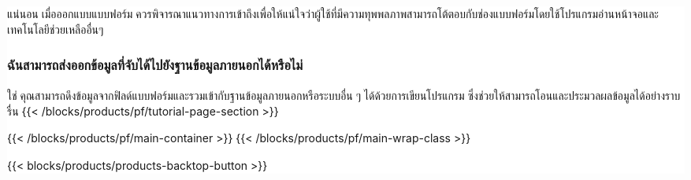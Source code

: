 แน่นอน เมื่อออกแบบแบบฟอร์ม ควรพิจารณาแนวทางการเข้าถึงเพื่อให้แน่ใจว่าผู้ใช้ที่มีความทุพพลภาพสามารถโต้ตอบกับช่องแบบฟอร์มโดยใช้โปรแกรมอ่านหน้าจอและเทคโนโลยีช่วยเหลืออื่นๆ

### ฉันสามารถส่งออกข้อมูลที่จับได้ไปยังฐานข้อมูลภายนอกได้หรือไม่

ใช่ คุณสามารถดึงข้อมูลจากฟิลด์แบบฟอร์มและรวมเข้ากับฐานข้อมูลภายนอกหรือระบบอื่น ๆ ได้ด้วยการเขียนโปรแกรม ซึ่งช่วยให้สามารถโอนและประมวลผลข้อมูลได้อย่างราบรื่น
{{< /blocks/products/pf/tutorial-page-section >}}

{{< /blocks/products/pf/main-container >}}
{{< /blocks/products/pf/main-wrap-class >}}

{{< blocks/products/products-backtop-button >}}
